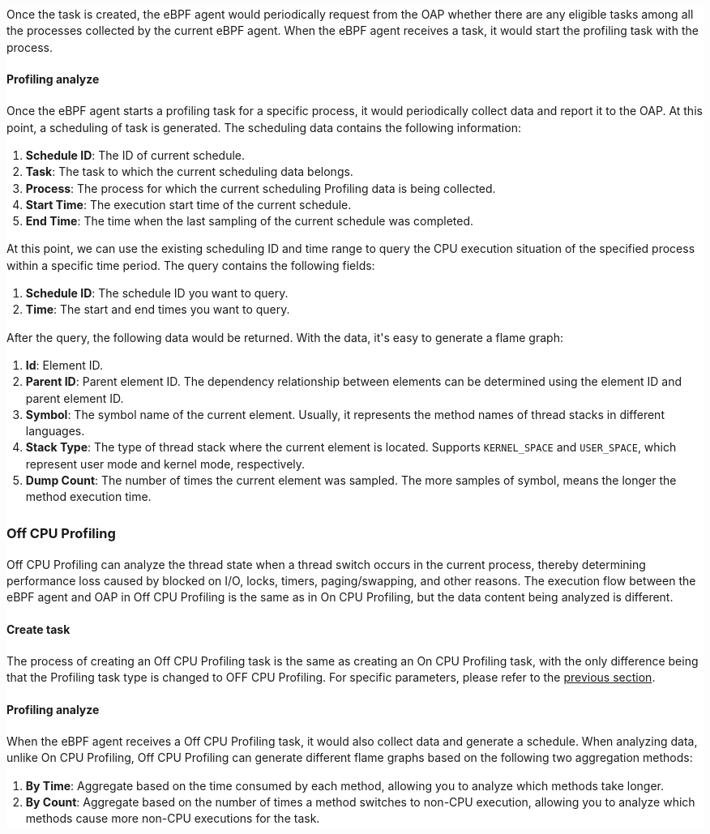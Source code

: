 Once the task is created, the eBPF agent would periodically request from the OAP whether there are any eligible tasks among all the processes collected by the current eBPF agent. 
When the eBPF agent receives a task, it would start the profiling task with the process.

#### Profiling analyze

Once the eBPF agent starts a profiling task for a specific process, it would periodically collect data and report it to the OAP. 
At this point, a scheduling of task is generated. The scheduling data contains the following information:

1. **Schedule ID**: The ID of current schedule.
2. **Task**: The task to which the current scheduling data belongs.
3. **Process**: The process for which the current scheduling Profiling data is being collected.
4. **Start Time**: The execution start time of the current schedule.
5. **End Time**: The time when the last sampling of the current schedule was completed.

At this point, we can use the existing scheduling ID and time range to query the CPU execution situation of the specified process within a specific time period. 
The query contains the following fields:
1. **Schedule ID**: The schedule ID you want to query.
2. **Time**: The start and end times you want to query.

After the query, the following data would be returned. With the data, it's easy to generate a flame graph:
1. **Id**: Element ID.
2. **Parent ID**: Parent element ID. The dependency relationship between elements can be determined using the element ID and parent element ID.
3. **Symbol**: The symbol name of the current element. Usually, it represents the method names of thread stacks in different languages.
4. **Stack Type**: The type of thread stack where the current element is located. Supports `KERNEL_SPACE` and `USER_SPACE`, which represent user mode and kernel mode, respectively.
5. **Dump Count**: The number of times the current element was sampled. The more samples of symbol, means the longer the method execution time.

### Off CPU Profiling

Off CPU Profiling can analyze the thread state when a thread switch occurs in the current process, thereby determining performance loss caused by blocked on I/O, locks, timers, paging/swapping, and other reasons. 
The execution flow between the eBPF agent and OAP in Off CPU Profiling is the same as in On CPU Profiling, but the data content being analyzed is different.

#### Create task

The process of creating an Off CPU Profiling task is the same as creating an On CPU Profiling task, 
with the only difference being that the Profiling task type is changed to OFF CPU Profiling. For specific parameters, please refer to the [previous section](#on-cpu-profiling).

#### Profiling analyze

When the eBPF agent receives a Off CPU Profiling task, it would also collect data and generate a schedule. 
When analyzing data, unlike On CPU Profiling, Off CPU Profiling can generate different flame graphs based on the following two aggregation methods:
1. **By Time**: Aggregate based on the time consumed by each method, allowing you to analyze which methods take longer.
2. **By Count**: Aggregate based on the number of times a method switches to non-CPU execution, allowing you to analyze which methods cause more non-CPU executions for the task.
